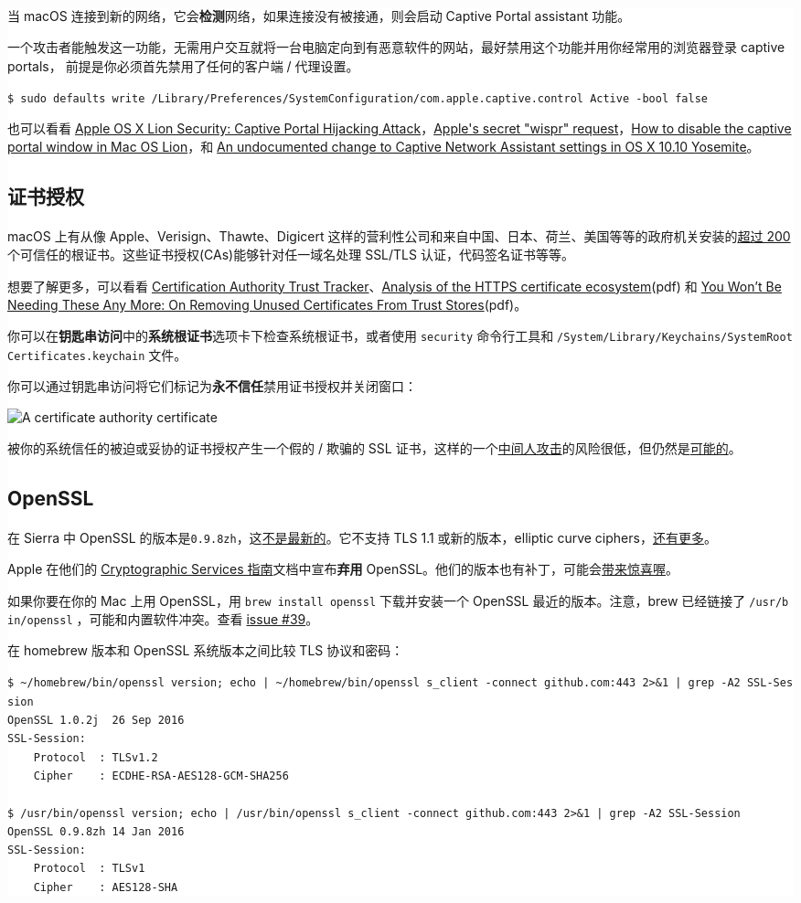 当 macOS 连接到新的网络，它会**检测**网络，如果连接没有被接通，则会启动 Captive Portal assistant 功能。

一个攻击者能触发这一功能，无需用户交互就将一台电脑定向到有恶意软件的网站，最好禁用这个功能并用你经常用的浏览器登录 captive portals， 前提是你必须首先禁用了任何的客户端 / 代理设置。

    $ sudo defaults write /Library/Preferences/SystemConfiguration/com.apple.captive.control Active -bool false

也可以看看 [Apple OS X Lion Security: Captive Portal Hijacking Attack](https://www.securestate.com/blog/2011/10/07/apple-os-x-lion-captive-portal-hijacking-attack)，[Apple's secret "wispr" request](http://blog.erratasec.com/2010/09/apples-secret-wispr-request.html)，[How to disable the captive portal window in Mac OS Lion](https://web.archive.org/web/20130407200745/http://www.divertednetworks.net/apple-captiveportal.html)，和 [An undocumented change to Captive Network Assistant settings in OS X 10.10 Yosemite](https://grpugh.wordpress.com/2014/10/29/an-undocumented-change-to-captive-network-assistant-settings-in-os-x-10-10-yosemite/)。

## 证书授权

macOS 上有从像 Apple、Verisign、Thawte、Digicert 这样的营利性公司和来自中国、日本、荷兰、美国等等的政府机关安装的[超过 200](https://support.apple.com/en-us/HT202858) 个可信任的根证书。这些证书授权(CAs)能够针对任一域名处理 SSL/TLS 认证，代码签名证书等等。

想要了解更多，可以看看 [Certification Authority Trust Tracker](https://github.com/kirei/catt)、[Analysis of the HTTPS certificate ecosystem](http://conferences.sigcomm.org/imc/2013/papers/imc257-durumericAemb.pdf)(pdf) 和 [You Won’t Be Needing These Any More: On Removing Unused Certificates From Trust Stores](http://www.ifca.ai/fc14/papers/fc14_submission_100.pdf)(pdf)。

你可以在**钥匙串访问**中的**系统根证书**选项卡下检查系统根证书，或者使用 `security` 命令行工具和 `/System/Library/Keychains/SystemRootCertificates.keychain` 文件。

你可以通过钥匙串访问将它们标记为**永不信任**禁用证书授权并关闭窗口：

<img width="450" alt="A certificate authority certificate" src="https://cloud.githubusercontent.com/assets/12475110/19222972/6b7aabac-8e32-11e6-8efe-5d3219575a98.png">

被你的系统信任的被迫或妥协的证书授权产生一个假的 / 欺骗的 SSL 证书，这样的一个[中间人攻击](https://en.wikipedia.org/wiki/Man-in-the-middle_attack)的风险很低，但仍然是[可能的](https://en.wikipedia.org/wiki/DigiNotar#Issuance_of_fraudulent_certificates)。

## OpenSSL

在 Sierra 中 OpenSSL 的版本是`0.9.8zh`，这[不是最新的](https://apple.stackexchange.com/questions/200582/why-is-apple-using-an-older-version-of-openssl)。它不支持 TLS 1.1 或新的版本，elliptic curve ciphers，[还有更多](https://stackoverflow.com/questions/27502215/difference-between-openssl-09-8z-and-1-0-1)。

Apple 在他们的 [Cryptographic Services 指南](https://developer.apple.com/library/mac/documentation/Security/Conceptual/cryptoservices/GeneralPurposeCrypto/GeneralPurposeCrypto.html)文档中宣布**弃用** OpenSSL。他们的版本也有补丁，可能会[带来惊喜喔](https://hynek.me/articles/apple-openssl-verification-surprises/)。

如果你要在你的 Mac 上用 OpenSSL，用 `brew install openssl` 下载并安装一个 OpenSSL 最近的版本。注意，brew 已经链接了 `/usr/bin/openssl` ，可能和内置软件冲突。查看 [issue #39](https://github.com/drduh/OS-X-Security-and-Privacy-Guide/issues/39)。

在 homebrew 版本和 OpenSSL 系统版本之间比较 TLS 协议和密码：

```
$ ~/homebrew/bin/openssl version; echo | ~/homebrew/bin/openssl s_client -connect github.com:443 2>&1 | grep -A2 SSL-Session
OpenSSL 1.0.2j  26 Sep 2016
SSL-Session:
    Protocol  : TLSv1.2
    Cipher    : ECDHE-RSA-AES128-GCM-SHA256

$ /usr/bin/openssl version; echo | /usr/bin/openssl s_client -connect github.com:443 2>&1 | grep -A2 SSL-Session
OpenSSL 0.9.8zh 14 Jan 2016
SSL-Session:
    Protocol  : TLSv1
    Cipher    : AES128-SHA
```
